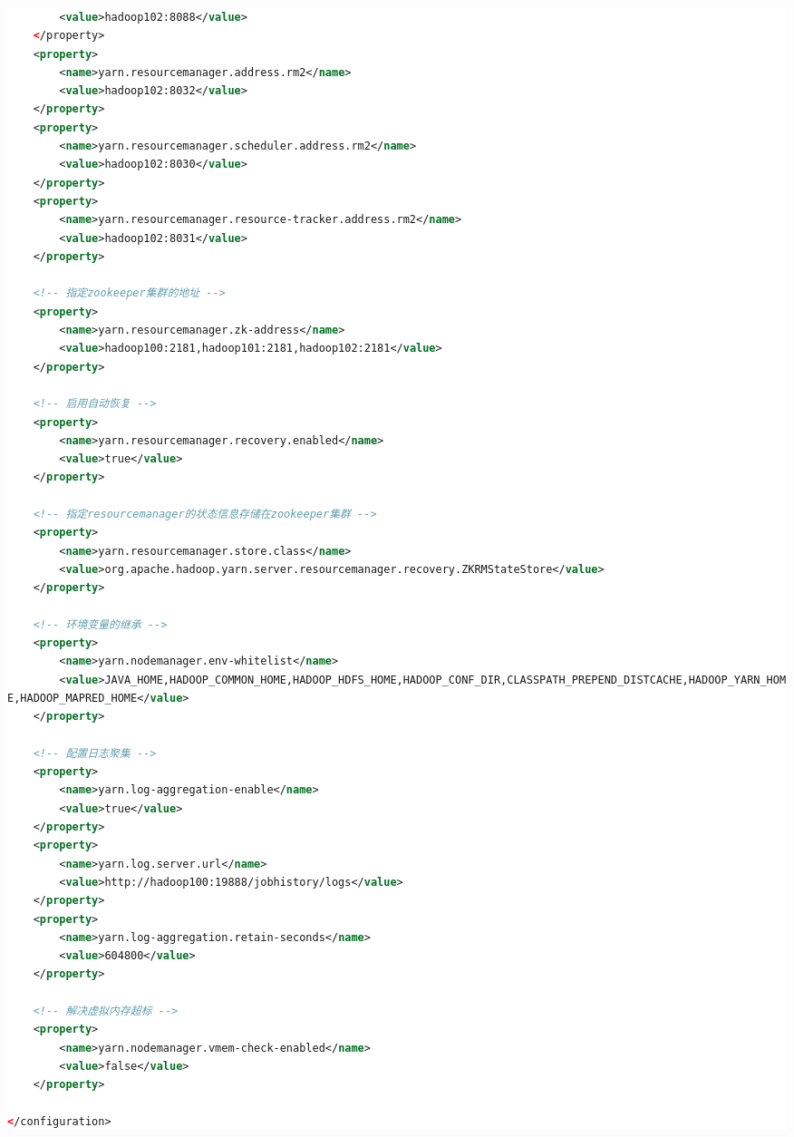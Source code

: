 ```xml
        <value>hadoop102:8088</value>
    </property>
    <property>
        <name>yarn.resourcemanager.address.rm2</name>
        <value>hadoop102:8032</value>
    </property>
    <property>
        <name>yarn.resourcemanager.scheduler.address.rm2</name>
        <value>hadoop102:8030</value>
    </property>
    <property>
        <name>yarn.resourcemanager.resource-tracker.address.rm2</name>
        <value>hadoop102:8031</value>
    </property>

    <!-- 指定zookeeper集群的地址 --> 
    <property>
        <name>yarn.resourcemanager.zk-address</name>
        <value>hadoop100:2181,hadoop101:2181,hadoop102:2181</value>
    </property>

    <!-- 启用自动恢复 --> 
    <property>
        <name>yarn.resourcemanager.recovery.enabled</name>
        <value>true</value>
    </property>

    <!-- 指定resourcemanager的状态信息存储在zookeeper集群 --> 
    <property>
        <name>yarn.resourcemanager.store.class</name>     
        <value>org.apache.hadoop.yarn.server.resourcemanager.recovery.ZKRMStateStore</value>
    </property>

    <!-- 环境变量的继承 -->
    <property>
        <name>yarn.nodemanager.env-whitelist</name>
        <value>JAVA_HOME,HADOOP_COMMON_HOME,HADOOP_HDFS_HOME,HADOOP_CONF_DIR,CLASSPATH_PREPEND_DISTCACHE,HADOOP_YARN_HOME,HADOOP_MAPRED_HOME</value>
    </property>

    <!-- 配置日志聚集 -->
    <property>
        <name>yarn.log-aggregation-enable</name>
        <value>true</value>
    </property>
    <property>  
        <name>yarn.log.server.url</name>  
        <value>http://hadoop100:19888/jobhistory/logs</value>  
    </property>
    <property>
        <name>yarn.log-aggregation.retain-seconds</name>
        <value>604800</value>
    </property>
    
    <!-- 解决虚拟内存超标 -->
    <property>
        <name>yarn.nodemanager.vmem-check-enabled</name>
        <value>false</value>
    </property>
    
</configuration>
```
